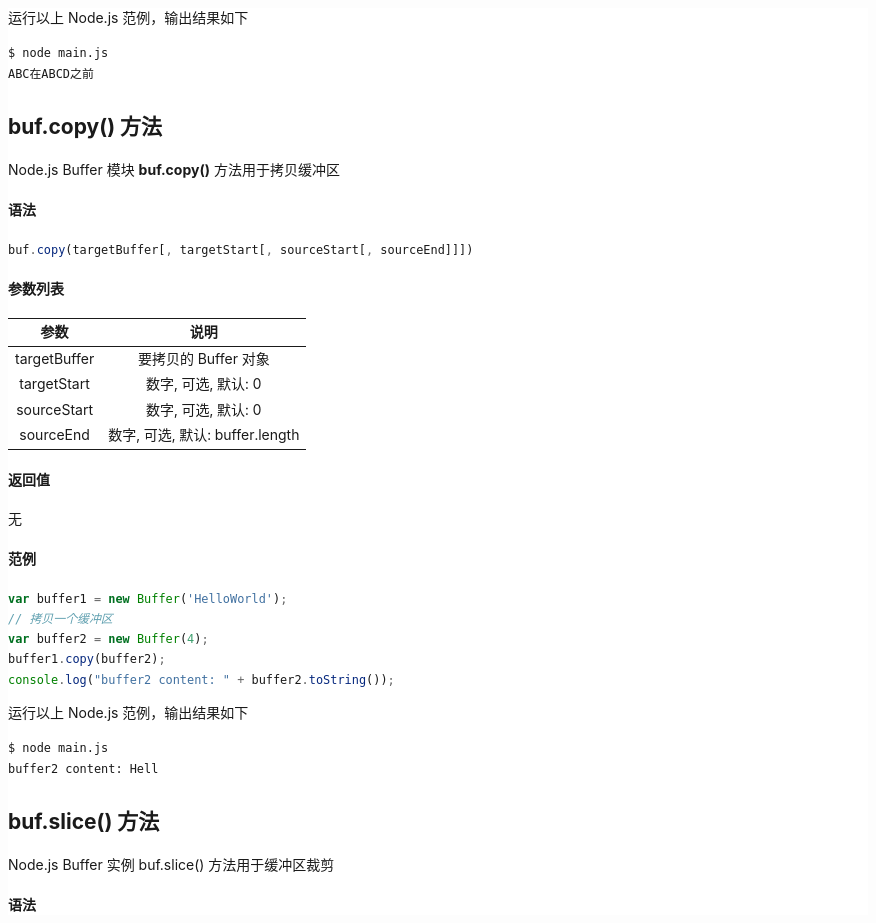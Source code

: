 运行以上 Node.js 范例，输出结果如下

```sh
$ node main.js 
ABC在ABCD之前
```

## buf.copy() 方法

Node.js Buffer 模块 **buf.copy()** 方法用于拷贝缓冲区

#### 语法

```js
buf.copy(targetBuffer[, targetStart[, sourceStart[, sourceEnd]]])
```

#### 参数列表

|     参数     |              说明               |
| :----------: | :-----------------------------: |
| targetBuffer |      要拷贝的 Buffer 对象       |
| targetStart  |       数字, 可选, 默认: 0       |
| sourceStart  |       数字, 可选, 默认: 0       |
|  sourceEnd   | 数字, 可选, 默认: buffer.length |

#### 返回值

无

#### 范例

```js
var buffer1 = new Buffer('HelloWorld');
// 拷贝一个缓冲区
var buffer2 = new Buffer(4);
buffer1.copy(buffer2);
console.log("buffer2 content: " + buffer2.toString());
```

运行以上 Node.js 范例，输出结果如下

```sh
$ node main.js
buffer2 content: Hell
```

## buf.slice() 方法

Node.js Buffer 实例 buf.slice() 方法用于缓冲区裁剪

#### 语法
